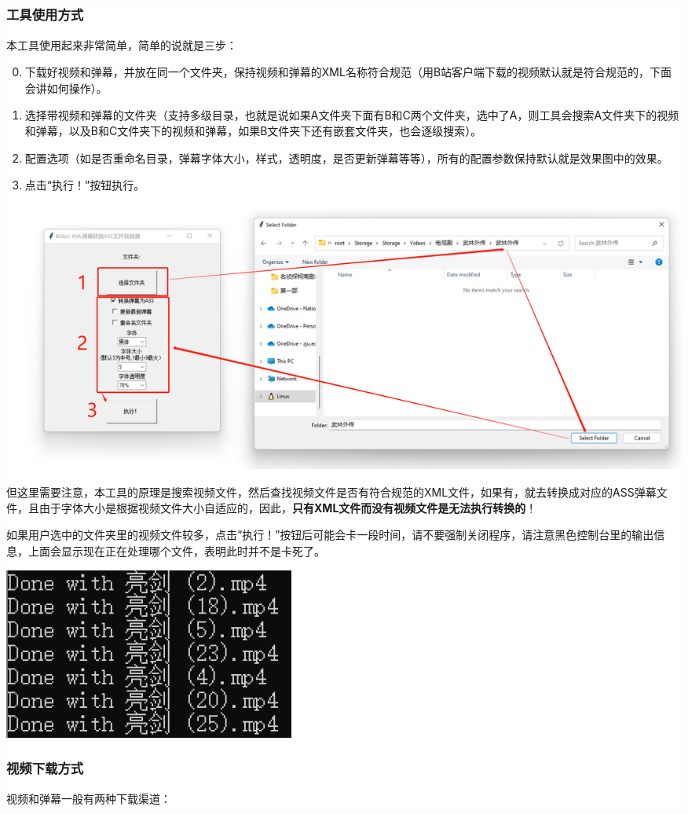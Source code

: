 ### 工具使用方式

本工具使用起来非常简单，简单的说就是三步：

0.  下载好视频和弹幕，并放在同一个文件夹，保持视频和弹幕的XML名称符合规范（用B站客户端下载的视频默认就是符合规范的，下面会讲如何操作）。

1.  选择带视频和弹幕的文件夹（支持多级目录，也就是说如果A文件夹下面有B和C两个文件夹，选中了A，则工具会搜索A文件夹下的视频和弹幕，以及B和C文件夹下的视频和弹幕，如果B文件夹下还有嵌套文件夹，也会逐级搜索）。

2.  配置选项（如是否重命名目录，弹幕字体大小，样式，透明度，是否更新弹幕等等），所有的配置参数保持默认就是效果图中的效果。

3.  点击“执行！”按钮执行。

    ![使用方式](media/2675267addaac3d58dd42c2c10cd4bcc.png)

但这里需要注意，本工具的原理是搜索视频文件，然后查找视频文件是否有符合规范的XML文件，如果有，就去转换成对应的ASS弹幕文件，且由于字体大小是根据视频文件大小自适应的，因此，**只有XML文件而没有视频文件是无法执行转换的**！

如果用户选中的文件夹里的视频文件较多，点击“执行！”按钮后可能会卡一段时间，请不要强制关闭程序，请注意黑色控制台里的输出信息，上面会显示现在正在处理哪个文件，表明此时并不是卡死了。

![黑色控制台](media/7b2198f85eca73af339c97d924a6afdf.png)

### 视频下载方式

视频和弹幕一般有两种下载渠道：
